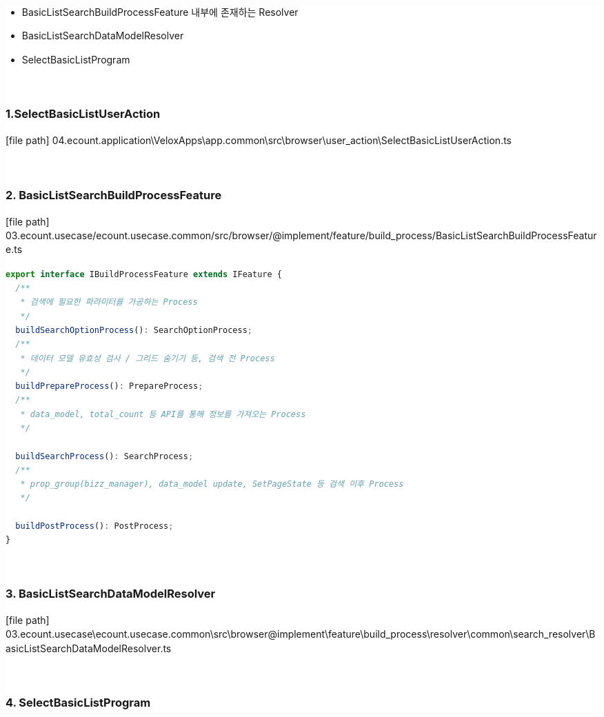 - BasicListSearchBuildProcessFeature 내부에 존재하는 Resolver

- BasicListSearchDataModelResolver

- SelectBasicListProgram

<br>

### 1.SelectBasicListUserAction

[file path]
04.ecount.application\VeloxApps\app.common\src\browser\user_action\SelectBasicListUserAction.ts

<br>

### 2. BasicListSearchBuildProcessFeature

[file path]
03.ecount.usecase/ecount.usecase.common/src/browser/@implement/feature/build_process/BasicListSearchBuildProcessFeature.ts

```ts
export interface IBuildProcessFeature extends IFeature {
  /**
   * 검색에 필요한 파라미터를 가공하는 Process
   */
  buildSearchOptionProcess(): SearchOptionProcess;
  /**
   * 데이터 모델 유효성 검사 / 그리드 숨기기 등, 검색 전 Process
   */
  buildPrepareProcess(): PrepareProcess;
  /**
   * data_model, total_count 등 API를 통해 정보를 가져오는 Process
   */

  buildSearchProcess(): SearchProcess;
  /**
   * prop_group(bizz_manager), data_model update, SetPageState 등 검색 이후 Process
   */

  buildPostProcess(): PostProcess;
}
```

<br>

### 3. BasicListSearchDataModelResolver

[file path]
03.ecount.usecase\ecount.usecase.common\src\browser\@implement\feature\build_process\resolver\common\search_resolver\BasicListSearchDataModelResolver.ts

<br>

### 4. SelectBasicListProgram
